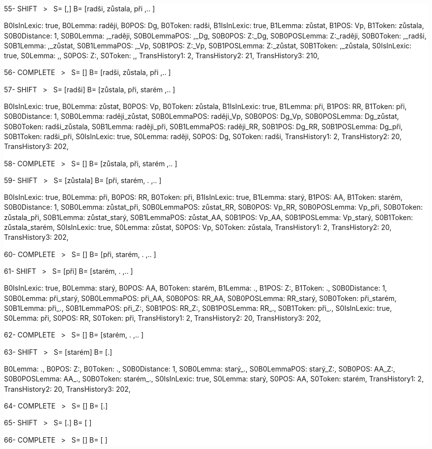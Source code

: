 
55- SHIFT&nbsp;&nbsp;&nbsp;>&nbsp;&nbsp;&nbsp;S= [,]   B= [radši, zůstala, při ,.. ]

B0IsInLexic: true, B0Lemma: raději, B0POS: Dg, B0Token: radši, B1IsInLexic: true, B1Lemma: zůstat, B1POS: Vp, B1Token: zůstala, S0B0Distance: 1, S0B0Lemma: ,_raději, S0B0LemmaPOS: ,_Dg, S0B0POS: Z:_Dg, S0B0POSLemma: Z:_raději, S0B0Token: ,_radši, S0B1Lemma: ,_zůstat, S0B1LemmaPOS: ,_Vp, S0B1POS: Z:_Vp, S0B1POSLemma: Z:_zůstat, S0B1Token: ,_zůstala, S0IsInLexic: true, S0Lemma: ,, S0POS: Z:, S0Token: ,, TransHistory1: 2, TransHistory2: 21, TransHistory3: 210, 

56- COMPLETE&nbsp;&nbsp;&nbsp;>&nbsp;&nbsp;&nbsp;S= []   B= [radši, zůstala, při ,.. ]



57- SHIFT&nbsp;&nbsp;&nbsp;>&nbsp;&nbsp;&nbsp;S= [radši]   B= [zůstala, při, starém ,.. ]

B0IsInLexic: true, B0Lemma: zůstat, B0POS: Vp, B0Token: zůstala, B1IsInLexic: true, B1Lemma: při, B1POS: RR, B1Token: při, S0B0Distance: 1, S0B0Lemma: raději_zůstat, S0B0LemmaPOS: raději_Vp, S0B0POS: Dg_Vp, S0B0POSLemma: Dg_zůstat, S0B0Token: radši_zůstala, S0B1Lemma: raději_při, S0B1LemmaPOS: raději_RR, S0B1POS: Dg_RR, S0B1POSLemma: Dg_při, S0B1Token: radši_při, S0IsInLexic: true, S0Lemma: raději, S0POS: Dg, S0Token: radši, TransHistory1: 2, TransHistory2: 20, TransHistory3: 202, 

58- COMPLETE&nbsp;&nbsp;&nbsp;>&nbsp;&nbsp;&nbsp;S= []   B= [zůstala, při, starém ,.. ]



59- SHIFT&nbsp;&nbsp;&nbsp;>&nbsp;&nbsp;&nbsp;S= [zůstala]   B= [při, starém, . ,.. ]

B0IsInLexic: true, B0Lemma: při, B0POS: RR, B0Token: při, B1IsInLexic: true, B1Lemma: starý, B1POS: AA, B1Token: starém, S0B0Distance: 1, S0B0Lemma: zůstat_při, S0B0LemmaPOS: zůstat_RR, S0B0POS: Vp_RR, S0B0POSLemma: Vp_při, S0B0Token: zůstala_při, S0B1Lemma: zůstat_starý, S0B1LemmaPOS: zůstat_AA, S0B1POS: Vp_AA, S0B1POSLemma: Vp_starý, S0B1Token: zůstala_starém, S0IsInLexic: true, S0Lemma: zůstat, S0POS: Vp, S0Token: zůstala, TransHistory1: 2, TransHistory2: 20, TransHistory3: 202, 

60- COMPLETE&nbsp;&nbsp;&nbsp;>&nbsp;&nbsp;&nbsp;S= []   B= [při, starém, . ,.. ]



61- SHIFT&nbsp;&nbsp;&nbsp;>&nbsp;&nbsp;&nbsp;S= [při]   B= [starém, . ,.. ]

B0IsInLexic: true, B0Lemma: starý, B0POS: AA, B0Token: starém, B1Lemma: ., B1POS: Z:, B1Token: ., S0B0Distance: 1, S0B0Lemma: při_starý, S0B0LemmaPOS: při_AA, S0B0POS: RR_AA, S0B0POSLemma: RR_starý, S0B0Token: při_starém, S0B1Lemma: při_., S0B1LemmaPOS: při_Z:, S0B1POS: RR_Z:, S0B1POSLemma: RR_., S0B1Token: při_., S0IsInLexic: true, S0Lemma: při, S0POS: RR, S0Token: při, TransHistory1: 2, TransHistory2: 20, TransHistory3: 202, 

62- COMPLETE&nbsp;&nbsp;&nbsp;>&nbsp;&nbsp;&nbsp;S= []   B= [starém, . ,.. ]



63- SHIFT&nbsp;&nbsp;&nbsp;>&nbsp;&nbsp;&nbsp;S= [starém]   B= [.]

B0Lemma: ., B0POS: Z:, B0Token: ., S0B0Distance: 1, S0B0Lemma: starý_., S0B0LemmaPOS: starý_Z:, S0B0POS: AA_Z:, S0B0POSLemma: AA_., S0B0Token: starém_., S0IsInLexic: true, S0Lemma: starý, S0POS: AA, S0Token: starém, TransHistory1: 2, TransHistory2: 20, TransHistory3: 202, 

64- COMPLETE&nbsp;&nbsp;&nbsp;>&nbsp;&nbsp;&nbsp;S= []   B= [.]



65- SHIFT&nbsp;&nbsp;&nbsp;>&nbsp;&nbsp;&nbsp;S= [.]   B= [ ]



66- COMPLETE&nbsp;&nbsp;&nbsp;>&nbsp;&nbsp;&nbsp;S= []   B= [ ]
